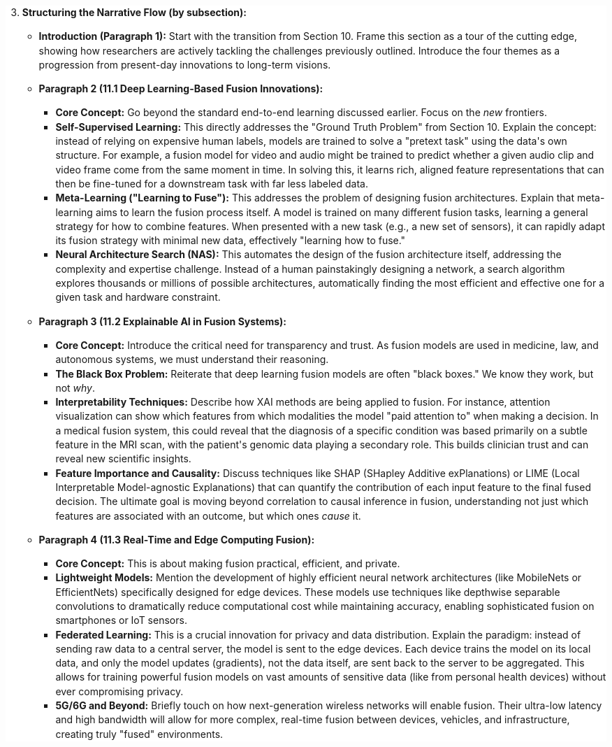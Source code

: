 3.  **Structuring the Narrative Flow (by subsection):**

    *   **Introduction (Paragraph 1):** Start with the transition from Section 10. Frame this section as a tour of the cutting edge, showing how researchers are actively tackling the challenges previously outlined. Introduce the four themes as a progression from present-day innovations to long-term visions.

    *   **Paragraph 2 (11.1 Deep Learning-Based Fusion Innovations):**
        *   **Core Concept:** Go beyond the standard end-to-end learning discussed earlier. Focus on the *new* frontiers.
        *   **Self-Supervised Learning:** This directly addresses the "Ground Truth Problem" from Section 10. Explain the concept: instead of relying on expensive human labels, models are trained to solve a "pretext task" using the data's own structure. For example, a fusion model for video and audio might be trained to predict whether a given audio clip and video frame come from the same moment in time. In solving this, it learns rich, aligned feature representations that can then be fine-tuned for a downstream task with far less labeled data.
        *   **Meta-Learning ("Learning to Fuse"):** This addresses the problem of designing fusion architectures. Explain that meta-learning aims to learn the fusion process itself. A model is trained on many different fusion tasks, learning a general strategy for how to combine features. When presented with a new task (e.g., a new set of sensors), it can rapidly adapt its fusion strategy with minimal new data, effectively "learning how to fuse."
        *   **Neural Architecture Search (NAS):** This automates the design of the fusion architecture itself, addressing the complexity and expertise challenge. Instead of a human painstakingly designing a network, a search algorithm explores thousands or millions of possible architectures, automatically finding the most efficient and effective one for a given task and hardware constraint.

    *   **Paragraph 3 (11.2 Explainable AI in Fusion Systems):**
        *   **Core Concept:** Introduce the critical need for transparency and trust. As fusion models are used in medicine, law, and autonomous systems, we must understand their reasoning.
        *   **The Black Box Problem:** Reiterate that deep learning fusion models are often "black boxes." We know they work, but not *why*.
        *   **Interpretability Techniques:** Describe how XAI methods are being applied to fusion. For instance, attention visualization can show which features from which modalities the model "paid attention to" when making a decision. In a medical fusion system, this could reveal that the diagnosis of a specific condition was based primarily on a subtle feature in the MRI scan, with the patient's genomic data playing a secondary role. This builds clinician trust and can reveal new scientific insights.
        *   **Feature Importance and Causality:** Discuss techniques like SHAP (SHapley Additive exPlanations) or LIME (Local Interpretable Model-agnostic Explanations) that can quantify the contribution of each input feature to the final fused decision. The ultimate goal is moving beyond correlation to causal inference in fusion, understanding not just which features are associated with an outcome, but which ones *cause* it.

    *   **Paragraph 4 (11.3 Real-Time and Edge Computing Fusion):**
        *   **Core Concept:** This is about making fusion practical, efficient, and private.
        *   **Lightweight Models:** Mention the development of highly efficient neural network architectures (like MobileNets or EfficientNets) specifically designed for edge devices. These models use techniques like depthwise separable convolutions to dramatically reduce computational cost while maintaining accuracy, enabling sophisticated fusion on smartphones or IoT sensors.
        *   **Federated Learning:** This is a crucial innovation for privacy and data distribution. Explain the paradigm: instead of sending raw data to a central server, the model is sent to the edge devices. Each device trains the model on its local data, and only the model updates (gradients), not the data itself, are sent back to the server to be aggregated. This allows for training powerful fusion models on vast amounts of sensitive data (like from personal health devices) without ever compromising privacy.
        *   **5G/6G and Beyond:** Briefly touch on how next-generation wireless networks will enable fusion. Their ultra-low latency and high bandwidth will allow for more complex, real-time fusion between devices, vehicles, and infrastructure, creating truly "fused" environments.
